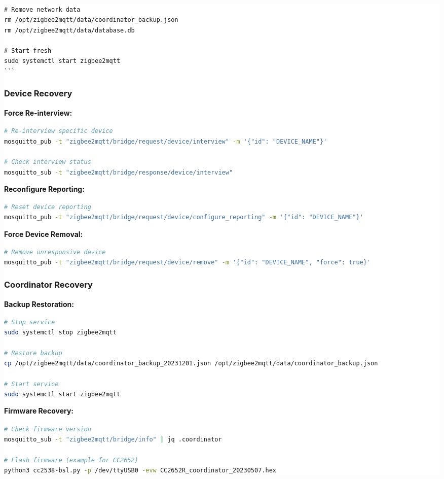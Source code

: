     # Remove network data
    rm /opt/zigbee2mqtt/data/coordinator_backup.json
    rm /opt/zigbee2mqtt/data/database.db

    # Start fresh
    sudo systemctl start zigbee2mqtt
    ```

### Device Recovery

**Force Re-interview:**

```bash
# Re-interview specific device
mosquitto_pub -t "zigbee2mqtt/bridge/request/device/interview" -m '{"id": "DEVICE_NAME"}'

# Check interview status
mosquitto_sub -t "zigbee2mqtt/bridge/response/device/interview"
```

**Reconfigure Reporting:**

```bash
# Reset device reporting
mosquitto_pub -t "zigbee2mqtt/bridge/request/device/configure_reporting" -m '{"id": "DEVICE_NAME"}'
```

**Force Device Removal:**

```bash
# Remove unresponsive device
mosquitto_pub -t "zigbee2mqtt/bridge/request/device/remove" -m '{"id": "DEVICE_NAME", "force": true}'
```

### Coordinator Recovery

**Backup Restoration:**

```bash
# Stop service
sudo systemctl stop zigbee2mqtt

# Restore backup
cp /opt/zigbee2mqtt/data/coordinator_backup_20231201.json /opt/zigbee2mqtt/data/coordinator_backup.json

# Start service
sudo systemctl start zigbee2mqtt
```

**Firmware Recovery:**

```bash
# Check firmware version
mosquitto_sub -t "zigbee2mqtt/bridge/info" | jq .coordinator

# Flash firmware (example for CC2652)
python3 cc2538-bsl.py -p /dev/ttyUSB0 -evw CC2652R_coordinator_20230507.hex
```
